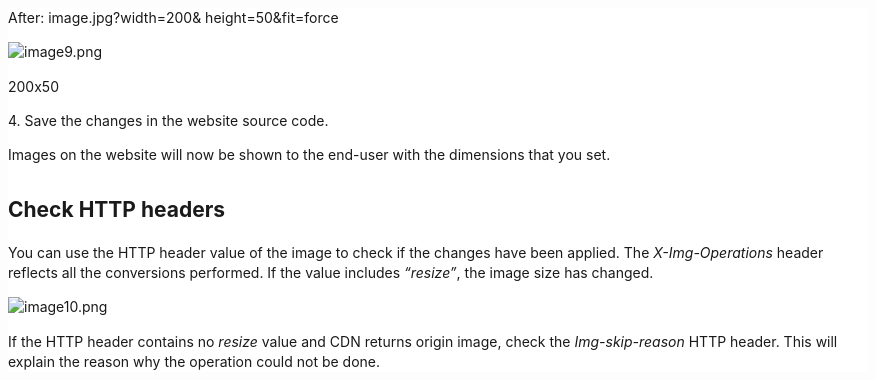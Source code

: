 After: image.jpg?width=200& height=50&fit=force

<img src="https://support.gcore.com/hc/article_attachments/11031138871697" alt="image9.png" width="200" height="50">

200х50

4. Save the changes in the website source code.

Images on the website will now be shown to the end-user with the dimensions that you set.

Check HTTP headers
------------------

You can use the HTTP header value of the image to check if the changes have been applied. The _X-Img-Operations_ header reflects all the conversions performed. If the value includes _“resize”_, the image size has changed.

<img src="https://support.gcore.com/hc/article_attachments/11031152077329" alt="image10.png" width="355" height="536">

If the HTTP header contains no _resize_ value and CDN returns origin image, check the _Img-skip-reason_ HTTP header. This will explain the reason why the operation could not be done.

